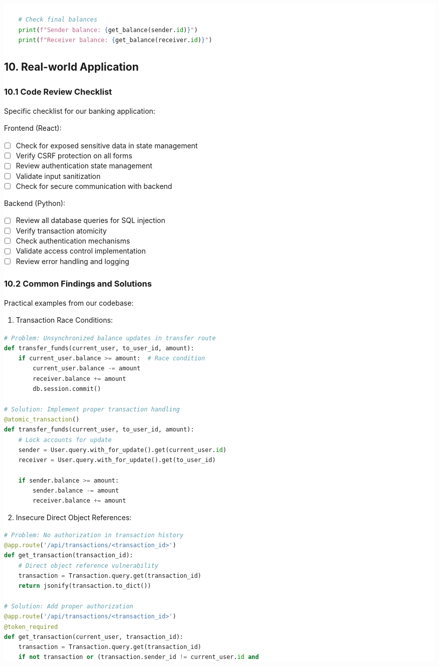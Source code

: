 ```python
        
    # Check final balances
    print(f"Sender balance: {get_balance(sender.id)}")
    print(f"Receiver balance: {get_balance(receiver.id)}")
```

## 10. Real-world Application

### 10.1 Code Review Checklist
Specific checklist for our banking application:

Frontend (React):
- [ ] Check for exposed sensitive data in state management
- [ ] Verify CSRF protection on all forms
- [ ] Review authentication state management
- [ ] Validate input sanitization
- [ ] Check for secure communication with backend

Backend (Python):
- [ ] Review all database queries for SQL injection
- [ ] Verify transaction atomicity
- [ ] Check authentication mechanisms
- [ ] Validate access control implementation
- [ ] Review error handling and logging

### 10.2 Common Findings and Solutions
Practical examples from our codebase:

1. Transaction Race Conditions:
```python
# Problem: Unsynchronized balance updates in transfer route
def transfer_funds(current_user, to_user_id, amount):
    if current_user.balance >= amount:  # Race condition
        current_user.balance -= amount
        receiver.balance += amount
        db.session.commit()

# Solution: Implement proper transaction handling
@atomic_transaction()
def transfer_funds(current_user, to_user_id, amount):
    # Lock accounts for update
    sender = User.query.with_for_update().get(current_user.id)
    receiver = User.query.with_for_update().get(to_user_id)
    
    if sender.balance >= amount:
        sender.balance -= amount
        receiver.balance += amount
```

2. Insecure Direct Object References:
```python
# Problem: No authorization in transaction history
@app.route('/api/transactions/<transaction_id>')
def get_transaction(transaction_id):
    # Direct object reference vulnerability
    transaction = Transaction.query.get(transaction_id)
    return jsonify(transaction.to_dict())

# Solution: Add proper authorization
@app.route('/api/transactions/<transaction_id>')
@token_required
def get_transaction(current_user, transaction_id):
    transaction = Transaction.query.get(transaction_id)
    if not transaction or (transaction.sender_id != current_user.id and 
```
